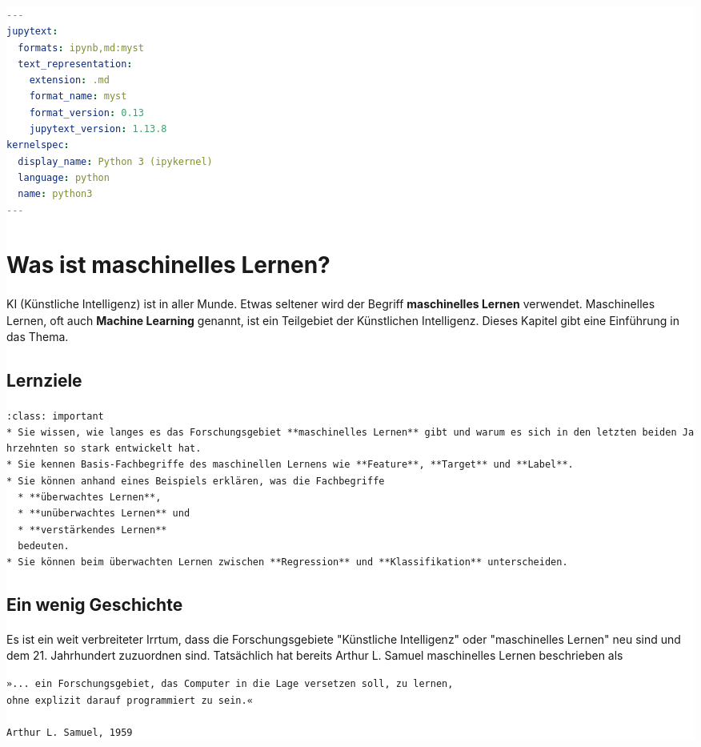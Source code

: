 ```yaml
---
jupytext:
  formats: ipynb,md:myst
  text_representation:
    extension: .md
    format_name: myst
    format_version: 0.13
    jupytext_version: 1.13.8
kernelspec:
  display_name: Python 3 (ipykernel)
  language: python
  name: python3
---
```


# Was ist maschinelles Lernen?

KI (Künstliche Intelligenz) ist in aller Munde. Etwas seltener wird der Begriff
**maschinelles Lernen** verwendet. Maschinelles Lernen, oft auch **Machine
Learning** genannt, ist ein Teilgebiet der Künstlichen Intelligenz. Dieses
Kapitel gibt eine Einführung in das Thema.

## Lernziele

```{admonition} Lernziele
:class: important
* Sie wissen, wie langes es das Forschungsgebiet **maschinelles Lernen** gibt und warum es sich in den letzten beiden Jahrzehnten so stark entwickelt hat.
* Sie kennen Basis-Fachbegriffe des maschinellen Lernens wie **Feature**, **Target** und **Label**.
* Sie können anhand eines Beispiels erklären, was die Fachbegriffe
  * **überwachtes Lernen**,
  * **unüberwachtes Lernen** und
  * **verstärkendes Lernen**
  bedeuten.
* Sie können beim überwachten Lernen zwischen **Regression** und **Klassifikation** unterscheiden.
```

## Ein wenig Geschichte

Es ist ein weit verbreiteter Irrtum, dass die Forschungsgebiete "Künstliche
Intelligenz" oder "maschinelles Lernen" neu sind und dem 21. Jahrhundert
zuzuordnen sind. Tatsächlich hat bereits Arthur L. Samuel maschinelles Lernen
beschrieben als

```{epigraph}
»... ein Forschungsgebiet, das Computer in die Lage versetzen soll, zu lernen,
ohne explizit darauf programmiert zu sein.«

Arthur L. Samuel, 1959
```
